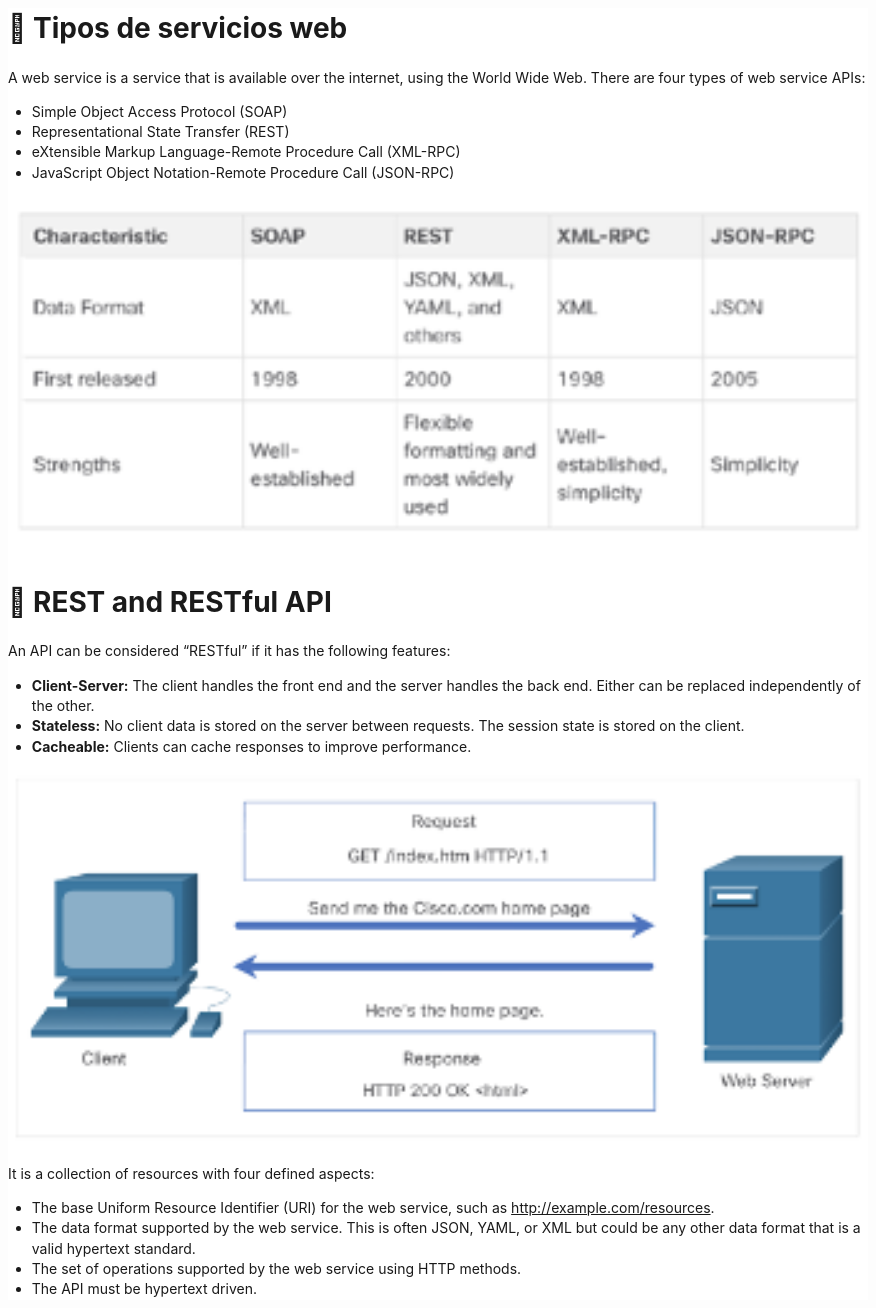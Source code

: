 <a name="servicios_web"> </a>

# 📲 Tipos de servicios web

A web service is a service that is available over the internet, using the World Wide Web. There are four types of web service APIs:
+ Simple Object Access Protocol (SOAP)
+ Representational State Transfer (REST)
+ eXtensible Markup Language-Remote Procedure Call (XML-RPC)
+ JavaScript Object Notation-Remote Procedure Call (JSON-RPC)

<p align="center">
  <img src="../imagenes/unidad2_2_web_services_apis.png" alt="types_api" width="100%">
</p>

<a name="rest"> </a>

# 📲 REST and RESTful API

An API can be considered “RESTful” if it has the following features:

+ **Client-Server:** The client handles the front end and the server handles the back end. Either can be replaced independently of the other.
+ **Stateless:** No client data is stored on the server between requests. The session state is stored on the client.
+ **Cacheable:** Clients can cache responses to improve performance.

<p align="center">
  <img src="../imagenes/unidad2_2_rest_api.png" alt="rest_api" width="100%">
</p>

It is a collection of resources with four defined aspects:

+ The base Uniform Resource Identifier (URI) for the web service, such as http://example.com/resources.
+ The data format supported by the web service. This is often JSON, YAML, or XML but could be any other data format that is a valid hypertext standard.
+ The set of operations supported by the web service using HTTP methods.
+ The API must be hypertext driven.
